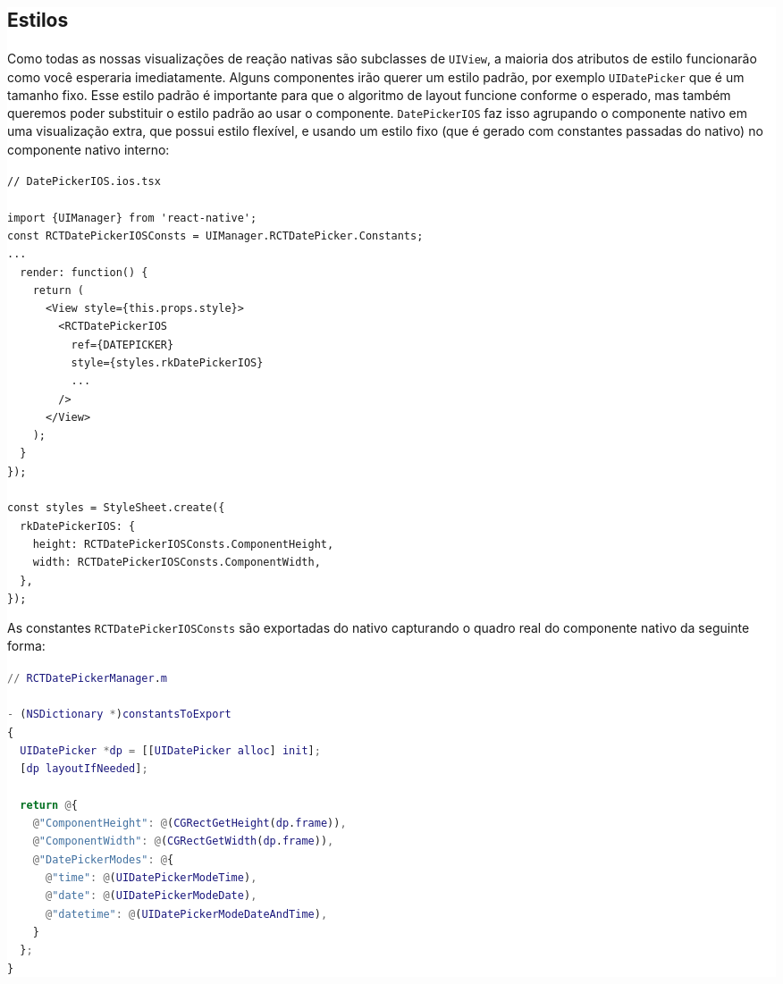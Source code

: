 ## Estilos
Como todas as nossas visualizações de reação nativas são subclasses de `UIView`, a maioria dos atributos de estilo funcionarão como você esperaria imediatamente. Alguns componentes irão querer um estilo padrão, por exemplo `UIDatePicker` que é um tamanho fixo. Esse estilo padrão é importante para que o algoritmo de layout funcione conforme o esperado, mas também queremos poder substituir o estilo padrão ao usar o componente. `DatePickerIOS` faz isso agrupando o componente nativo em uma visualização extra, que possui estilo flexível, e usando um estilo fixo (que é gerado com constantes passadas do nativo) no componente nativo interno:

```tsx
// DatePickerIOS.ios.tsx

import {UIManager} from 'react-native';
const RCTDatePickerIOSConsts = UIManager.RCTDatePicker.Constants;
...
  render: function() {
    return (
      <View style={this.props.style}>
        <RCTDatePickerIOS
          ref={DATEPICKER}
          style={styles.rkDatePickerIOS}
          ...
        />
      </View>
    );
  }
});

const styles = StyleSheet.create({
  rkDatePickerIOS: {
    height: RCTDatePickerIOSConsts.ComponentHeight,
    width: RCTDatePickerIOSConsts.ComponentWidth,
  },
});
```

As constantes `RCTDatePickerIOSConsts` são exportadas do nativo capturando o quadro real do componente nativo da seguinte forma:

```m
// RCTDatePickerManager.m

- (NSDictionary *)constantsToExport
{
  UIDatePicker *dp = [[UIDatePicker alloc] init];
  [dp layoutIfNeeded];

  return @{
    @"ComponentHeight": @(CGRectGetHeight(dp.frame)),
    @"ComponentWidth": @(CGRectGetWidth(dp.frame)),
    @"DatePickerModes": @{
      @"time": @(UIDatePickerModeTime),
      @"date": @(UIDatePickerModeDate),
      @"datetime": @(UIDatePickerModeDateAndTime),
    }
  };
}
```
